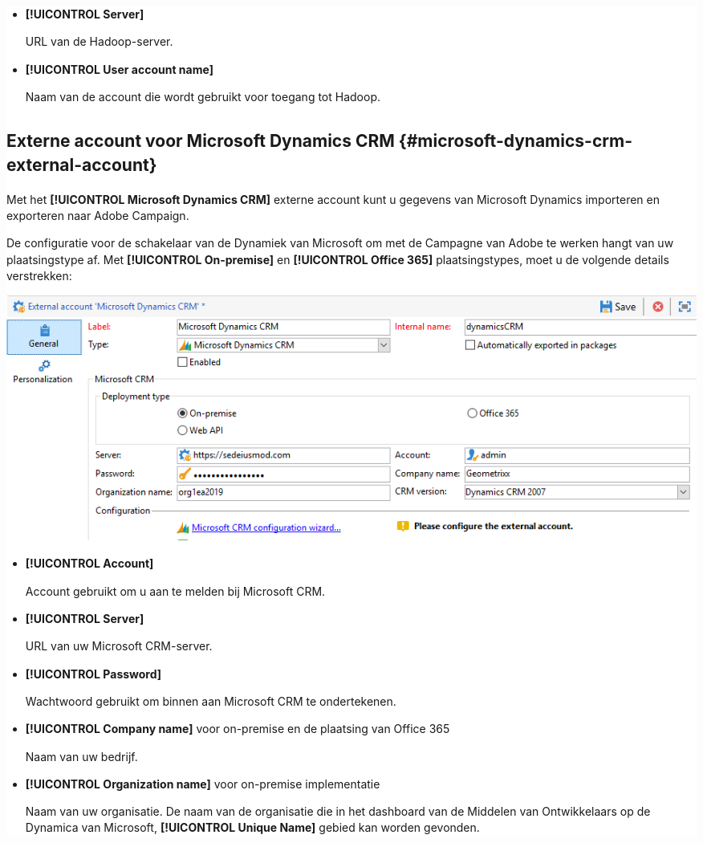 * **[!UICONTROL Server]**

   URL van de Hadoop-server.

* **[!UICONTROL User account name]**

   Naam van de account die wordt gebruikt voor toegang tot Hadoop.

## Externe account voor Microsoft Dynamics CRM {#microsoft-dynamics-crm-external-account}

Met het **[!UICONTROL Microsoft Dynamics CRM]** externe account kunt u gegevens van Microsoft Dynamics importeren en exporteren naar Adobe Campaign.

De configuratie voor de schakelaar van de Dynamiek van Microsoft om met de Campagne van Adobe te werken hangt van uw plaatsingstype af.
Met **[!UICONTROL On-premise]** en **[!UICONTROL Office 365]** plaatsingstypes, moet u de volgende details verstrekken:

![](assets/ext_account_21.png)

* **[!UICONTROL Account]**

   Account gebruikt om u aan te melden bij Microsoft CRM.

* **[!UICONTROL Server]**

   URL van uw Microsoft CRM-server.

* **[!UICONTROL Password]**

   Wachtwoord gebruikt om binnen aan Microsoft CRM te ondertekenen.

* **[!UICONTROL Company name]** voor on-premise en de plaatsing van Office 365

   Naam van uw bedrijf.

* **[!UICONTROL Organization name]** voor on-premise implementatie

   Naam van uw organisatie.
De naam van de organisatie die in het dashboard van de Middelen van Ontwikkelaars op de Dynamica van Microsoft, **[!UICONTROL Unique Name]** gebied kan worden gevonden.
